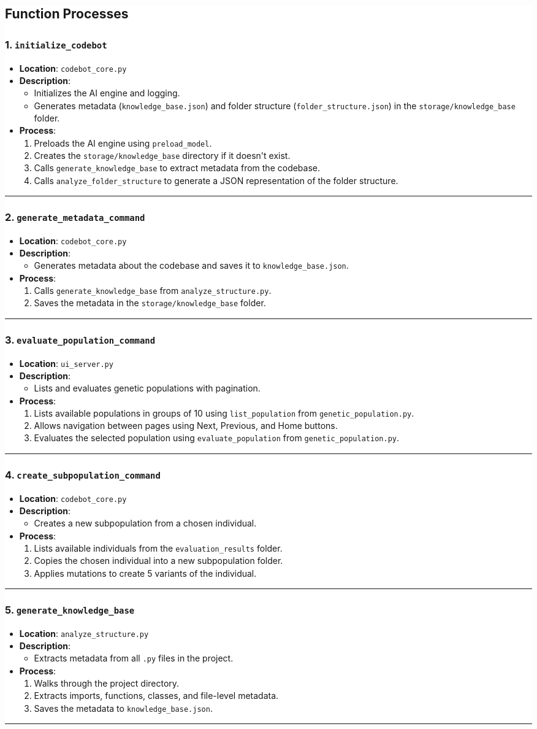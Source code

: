 
## **Function Processes**

### **1. `initialize_codebot`**
- **Location**: `codebot_core.py`
- **Description**:
  - Initializes the AI engine and logging.
  - Generates metadata (`knowledge_base.json`) and folder structure (`folder_structure.json`) in the `storage/knowledge_base` folder.
- **Process**:
  1. Preloads the AI engine using `preload_model`.
  2. Creates the `storage/knowledge_base` directory if it doesn't exist.
  3. Calls `generate_knowledge_base` to extract metadata from the codebase.
  4. Calls `analyze_folder_structure` to generate a JSON representation of the folder structure.

---

### **2. `generate_metadata_command`**
- **Location**: `codebot_core.py`
- **Description**:
  - Generates metadata about the codebase and saves it to `knowledge_base.json`.
- **Process**:
  1. Calls `generate_knowledge_base` from `analyze_structure.py`.
  2. Saves the metadata in the `storage/knowledge_base` folder.

---

### **3. `evaluate_population_command`**
- **Location**: `ui_server.py`
- **Description**:
  - Lists and evaluates genetic populations with pagination.
- **Process**:
  1. Lists available populations in groups of 10 using `list_population` from `genetic_population.py`.
  2. Allows navigation between pages using Next, Previous, and Home buttons.
  3. Evaluates the selected population using `evaluate_population` from `genetic_population.py`.

---

### **4. `create_subpopulation_command`**
- **Location**: `codebot_core.py`
- **Description**:
  - Creates a new subpopulation from a chosen individual.
- **Process**:
  1. Lists available individuals from the `evaluation_results` folder.
  2. Copies the chosen individual into a new subpopulation folder.
  3. Applies mutations to create 5 variants of the individual.

---

### **5. `generate_knowledge_base`**
- **Location**: `analyze_structure.py`
- **Description**:
  - Extracts metadata from all `.py` files in the project.
- **Process**:
  1. Walks through the project directory.
  2. Extracts imports, functions, classes, and file-level metadata.
  3. Saves the metadata to `knowledge_base.json`.

---